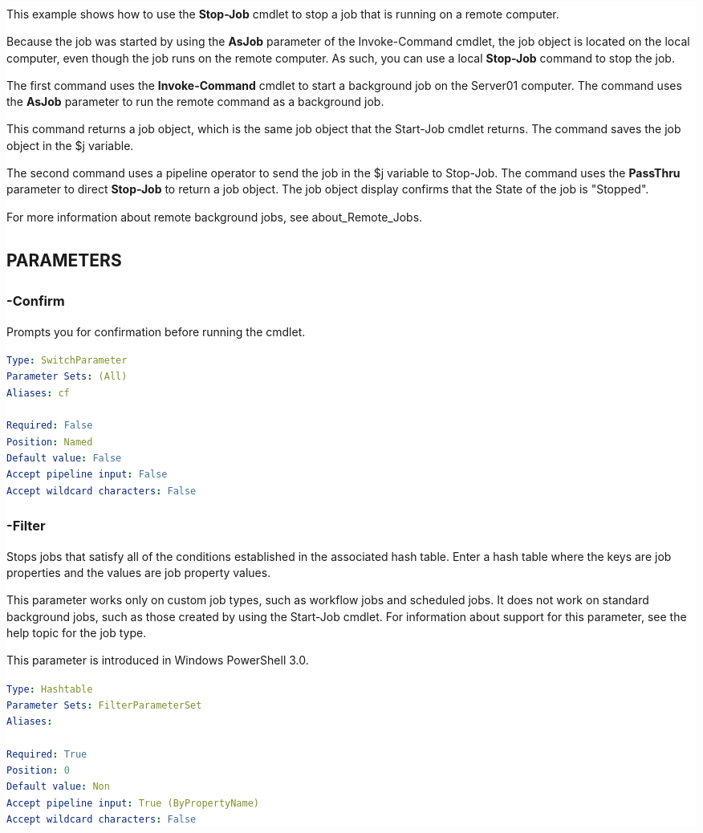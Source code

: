 This example shows how to use the **Stop-Job** cmdlet to stop a job that is running on a remote computer.

Because the job was started by using the **AsJob** parameter of the Invoke-Command cmdlet, the job object is located on the local computer, even though the job runs on the remote computer.
As such, you can use a local **Stop-Job** command to stop the job.

The first command uses the **Invoke-Command** cmdlet to start a background job on the Server01 computer.
The command uses the **AsJob** parameter to run the remote command as a background job.

This command returns a job object, which is the same job object that the Start-Job cmdlet returns.
The command saves the job object in the $j variable.

The second command uses a pipeline operator to send the job in the $j variable to Stop-Job.
The command uses the **PassThru** parameter to direct **Stop-Job** to return a job object.
The job object display confirms that the State of the job is "Stopped".

For more information about remote background jobs, see about_Remote_Jobs.

## PARAMETERS

### -Confirm
Prompts you for confirmation before running the cmdlet.

```yaml
Type: SwitchParameter
Parameter Sets: (All)
Aliases: cf

Required: False
Position: Named
Default value: False
Accept pipeline input: False
Accept wildcard characters: False
```

### -Filter
Stops jobs that satisfy all of the conditions established in the associated hash table.
Enter a hash table where the keys are job properties and the values are job property values.

This parameter works only on custom job types, such as workflow jobs and scheduled jobs.
It does not work on standard background jobs, such as those created by using the Start-Job cmdlet.
For information about support for this parameter, see the help topic for the job type.

This parameter is introduced in Windows PowerShell 3.0.

```yaml
Type: Hashtable
Parameter Sets: FilterParameterSet
Aliases: 

Required: True
Position: 0
Default value: Non
Accept pipeline input: True (ByPropertyName)
Accept wildcard characters: False
```
